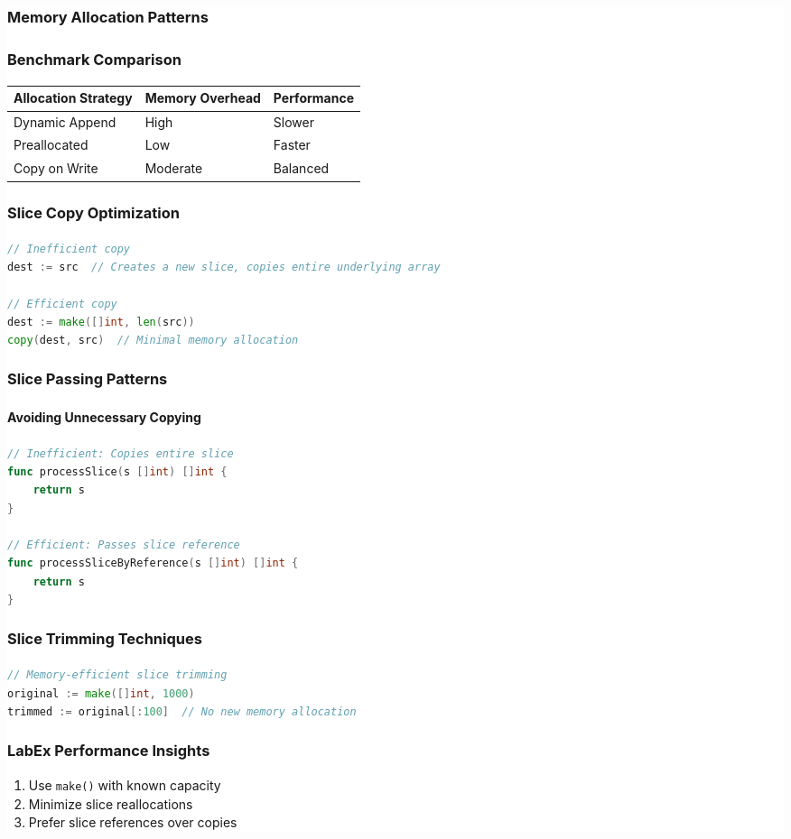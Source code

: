 ### Memory Allocation Patterns

### Benchmark Comparison

|Allocation Strategy|Memory Overhead|Performance|
|---|---|---|
|Dynamic Append|High|Slower|
|Preallocated|Low|Faster|
|Copy on Write|Moderate|Balanced|

### Slice Copy Optimization

```go
// Inefficient copy
dest := src  // Creates a new slice, copies entire underlying array

// Efficient copy
dest := make([]int, len(src))
copy(dest, src)  // Minimal memory allocation
```

### Slice Passing Patterns

#### Avoiding Unnecessary Copying

```go
// Inefficient: Copies entire slice
func processSlice(s []int) []int {
    return s
}

// Efficient: Passes slice reference
func processSliceByReference(s []int) []int {
    return s
}
```

### Slice Trimming Techniques

```go
// Memory-efficient slice trimming
original := make([]int, 1000)
trimmed := original[:100]  // No new memory allocation
```

### LabEx Performance Insights

1. Use `make()` with known capacity
2. Minimize slice reallocations
3. Prefer slice references over copies
